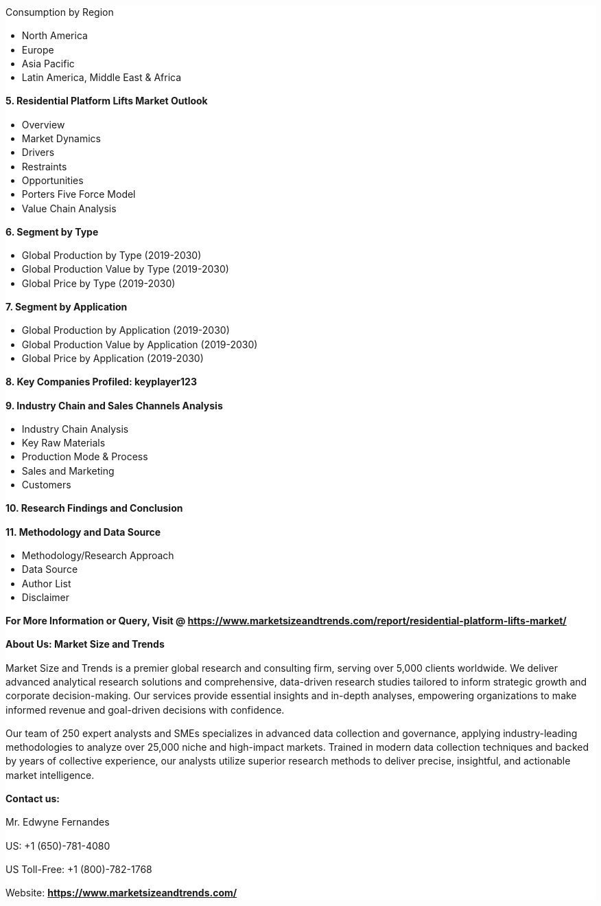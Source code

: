 Consumption by Region</strong></p><ul><li>North America</li><li>Europe</li><li>Asia Pacific</li><li>Latin America, Middle East &amp; Africa</li></ul><p><strong>5. Residential Platform Lifts Market Outlook</strong></p><ul><li>Overview</li><li>Market Dynamics</li><li>Drivers</li><li>Restraints</li><li>Opportunities</li><li>Porters Five Force Model</li><li>Value Chain Analysis&nbsp;</li></ul><p><strong>6. Segment by Type</strong></p><ul><li>Global Production by Type (2019-2030)</li><li>Global Production Value by Type (2019-2030)</li><li>Global Price by Type (2019-2030)</li></ul><p><strong>7. Segment by Application</strong></p><ul><li>Global Production by Application (2019-2030)</li><li>Global Production Value by Application (2019-2030)</li><li>Global Price by Application (2019-2030)</li></ul><p><strong>8. Key Companies Profiled: keyplayer123</strong></p><p><strong>9. Industry Chain and Sales Channels Analysis</strong></p><ul><li>Industry Chain Analysis</li><li>Key Raw Materials</li><li>Production Mode &amp; Process</li><li>Sales and Marketing</li><li>Customers</li></ul><p><strong>10. Research Findings and Conclusion</strong></p><p><strong>11. Methodology and Data Source</strong></p><ul><li>Methodology/Research Approach</li><li>Data Source</li><li>Author List</li><li>Disclaimer</li></ul></p><p><strong>For More Information or Query, Visit @ <a href="https://www.marketsizeandtrends.com/report/residential-platform-lifts-market/">https://www.marketsizeandtrends.com/report/residential-platform-lifts-market/</a></strong></p><p><strong>About Us: Market Size and Trends</strong></p><p>Market Size and Trends is a premier global research and consulting firm, serving over 5,000 clients worldwide. We deliver advanced analytical research solutions and comprehensive, data-driven research studies tailored to inform strategic growth and corporate decision-making. Our services provide essential insights and in-depth analyses, empowering organizations to make informed revenue and goal-driven decisions with confidence.</p><p>Our team of 250 expert analysts and SMEs specializes in advanced data collection and governance, applying industry-leading methodologies to analyze over 25,000 niche and high-impact markets. Trained in modern data collection techniques and backed by years of collective experience, our analysts utilize superior research methods to deliver precise, insightful, and actionable market intelligence.</p><p><strong>Contact us:</strong></p><p>Mr. Edwyne Fernandes</p><p>US: +1 (650)-781-4080</p><p>US Toll-Free: +1 (800)-782-1768</p><p>Website: <strong><a href="https://www.marketsizeandtrends.com/">https://www.marketsizeandtrends.com/</a></strong></p>
